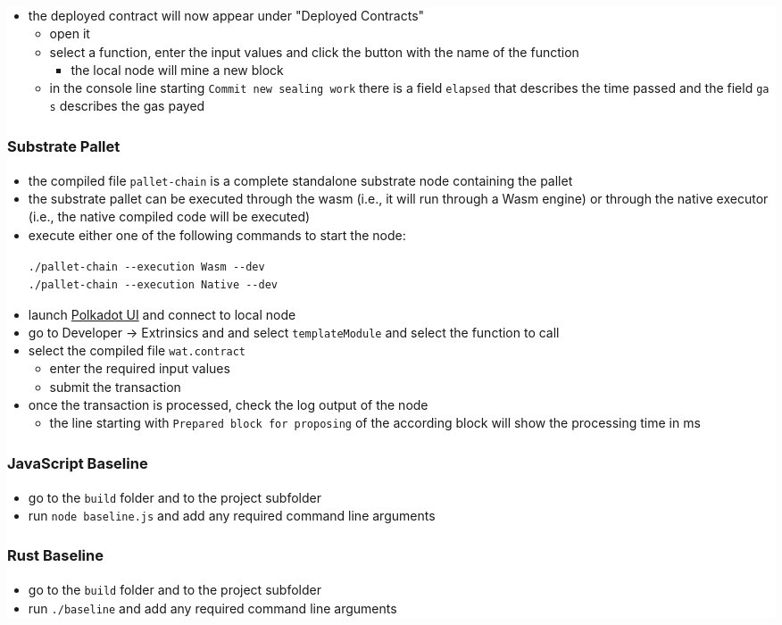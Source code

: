   - the deployed contract will now appear under "Deployed Contracts"
    - open it
    - select a function, enter the input values and click the button with the name of the function
      - the local node will mine a new block
    - in the console line starting `Commit new sealing work` there is a field `elapsed` that describes the time passed and the field `gas` describes the gas payed

### Substrate Pallet

- the compiled file `pallet-chain` is a complete standalone substrate node containing the pallet
- the substrate pallet can be executed through the wasm (i.e., it will run through a Wasm engine) or through the native executor (i.e., the native compiled code will be executed)
- execute either one of the following commands to start the node:
  ```
  ./pallet-chain --execution Wasm --dev
  ./pallet-chain --execution Native --dev
  ```
- launch [Polkadot UI](https://polkadot.js.org/apps) and connect to local node
- go to Developer -> Extrinsics and and select `templateModule` and select the function to call
- select the compiled file `wat.contract`
  - enter the required input values
  - submit the transaction
- once the transaction is processed, check the log output of the node
  - the line starting with `Prepared block for proposing` of the according block will show the processing time in ms

### JavaScript Baseline

- go to the `build` folder and to the project subfolder
- run `node baseline.js` and add any required command line arguments

### Rust Baseline

- go to the `build` folder and to the project subfolder
- run `./baseline` and add any required command line arguments
